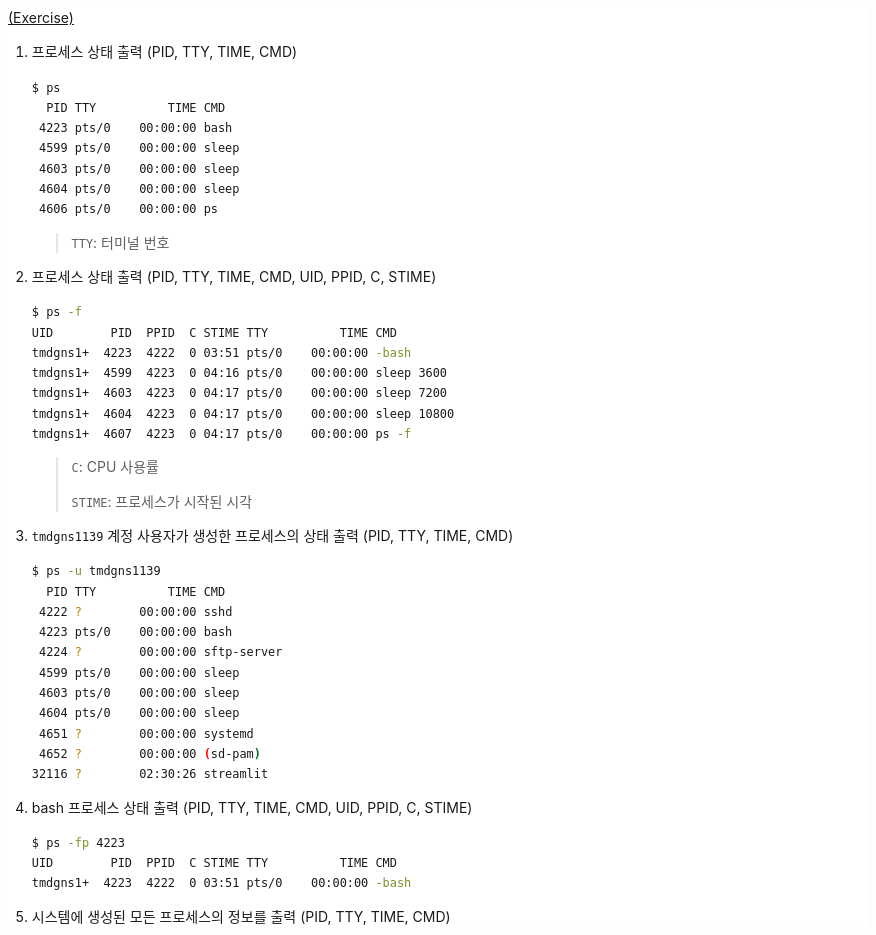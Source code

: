 <u>(Exercise)</u>

1. 프로세스 상태 출력 (PID, TTY, TIME, CMD)

   ```bash
   $ ps
     PID TTY          TIME CMD
    4223 pts/0    00:00:00 bash
    4599 pts/0    00:00:00 sleep
    4603 pts/0    00:00:00 sleep
    4604 pts/0    00:00:00 sleep
    4606 pts/0    00:00:00 ps
   ```

   > `TTY`: 터미널 번호

2. 프로세스 상태 출력 (PID, TTY, TIME, CMD, UID, PPID, C, STIME)

   ```bash
   $ ps -f
   UID        PID  PPID  C STIME TTY          TIME CMD
   tmdgns1+  4223  4222  0 03:51 pts/0    00:00:00 -bash
   tmdgns1+  4599  4223  0 04:16 pts/0    00:00:00 sleep 3600
   tmdgns1+  4603  4223  0 04:17 pts/0    00:00:00 sleep 7200
   tmdgns1+  4604  4223  0 04:17 pts/0    00:00:00 sleep 10800
   tmdgns1+  4607  4223  0 04:17 pts/0    00:00:00 ps -f
   ```

   > `C`: CPU 사용률
   >
   > `STIME`: 프로세스가 시작된 시각

3. `tmdgns1139` 계정 사용자가 생성한 프로세스의 상태 출력 (PID, TTY, TIME, CMD)

   ```bash
   $ ps -u tmdgns1139
     PID TTY          TIME CMD
    4222 ?        00:00:00 sshd
    4223 pts/0    00:00:00 bash
    4224 ?        00:00:00 sftp-server
    4599 pts/0    00:00:00 sleep
    4603 pts/0    00:00:00 sleep
    4604 pts/0    00:00:00 sleep
    4651 ?        00:00:00 systemd
    4652 ?        00:00:00 (sd-pam)
   32116 ?        02:30:26 streamlit
   ```

4. bash 프로세스 상태 출력 (PID, TTY, TIME, CMD, UID, PPID, C, STIME)

   ```bash
   $ ps -fp 4223
   UID        PID  PPID  C STIME TTY          TIME CMD
   tmdgns1+  4223  4222  0 03:51 pts/0    00:00:00 -bash
   ```

5. 시스템에 생성된 모든 프로세스의 정보를 출력 (PID, TTY, TIME, CMD)
